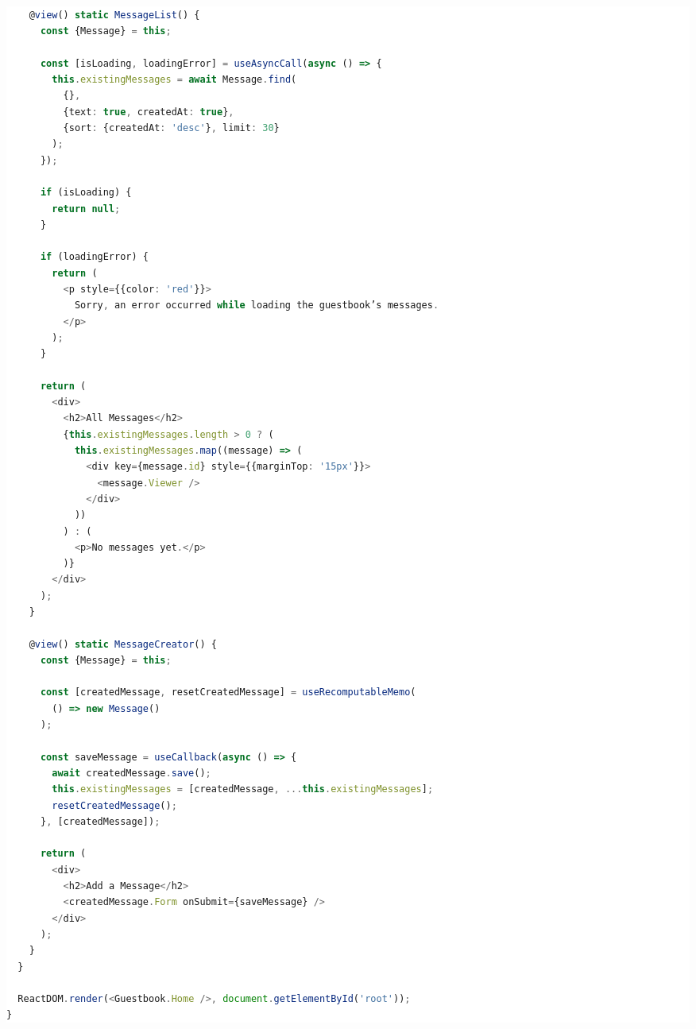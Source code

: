 ```ts
    @view() static MessageList() {
      const {Message} = this;

      const [isLoading, loadingError] = useAsyncCall(async () => {
        this.existingMessages = await Message.find(
          {},
          {text: true, createdAt: true},
          {sort: {createdAt: 'desc'}, limit: 30}
        );
      });

      if (isLoading) {
        return null;
      }

      if (loadingError) {
        return (
          <p style={{color: 'red'}}>
            Sorry, an error occurred while loading the guestbook’s messages.
          </p>
        );
      }

      return (
        <div>
          <h2>All Messages</h2>
          {this.existingMessages.length > 0 ? (
            this.existingMessages.map((message) => (
              <div key={message.id} style={{marginTop: '15px'}}>
                <message.Viewer />
              </div>
            ))
          ) : (
            <p>No messages yet.</p>
          )}
        </div>
      );
    }

    @view() static MessageCreator() {
      const {Message} = this;

      const [createdMessage, resetCreatedMessage] = useRecomputableMemo(
        () => new Message()
      );

      const saveMessage = useCallback(async () => {
        await createdMessage.save();
        this.existingMessages = [createdMessage, ...this.existingMessages];
        resetCreatedMessage();
      }, [createdMessage]);

      return (
        <div>
          <h2>Add a Message</h2>
          <createdMessage.Form onSubmit={saveMessage} />
        </div>
      );
    }
  }

  ReactDOM.render(<Guestbook.Home />, document.getElementById('root'));
}
```
